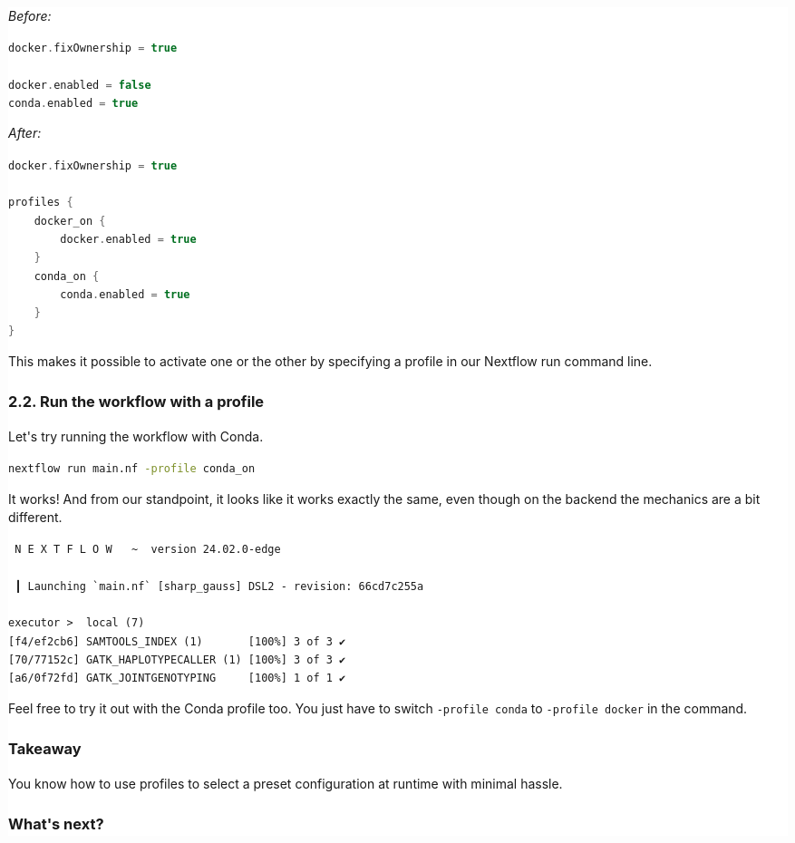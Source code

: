 _Before:_

```groovy title="nextflow.config" linenums="1"
docker.fixOwnership = true

docker.enabled = false
conda.enabled = true
```

_After:_

```groovy title="nextflow.config" linenums="1"
docker.fixOwnership = true

profiles {
    docker_on {
        docker.enabled = true
    }
    conda_on {
        conda.enabled = true
    }
}
```

This makes it possible to activate one or the other by specifying a profile in our Nextflow run command line.

### 2.2. Run the workflow with a profile

Let's try running the workflow with Conda.

```bash
nextflow run main.nf -profile conda_on
```

It works! And from our standpoint, it looks like it works exactly the same, even though on the backend the mechanics are a bit different.

```
 N E X T F L O W   ~  version 24.02.0-edge

 ┃ Launching `main.nf` [sharp_gauss] DSL2 - revision: 66cd7c255a

executor >  local (7)
[f4/ef2cb6] SAMTOOLS_INDEX (1)       [100%] 3 of 3 ✔
[70/77152c] GATK_HAPLOTYPECALLER (1) [100%] 3 of 3 ✔
[a6/0f72fd] GATK_JOINTGENOTYPING     [100%] 1 of 1 ✔
```

Feel free to try it out with the Conda profile too. You just have to switch `-profile conda` to `-profile docker` in the command.

### Takeaway

You know how to use profiles to select a preset configuration at runtime with minimal hassle.

### What's next?
